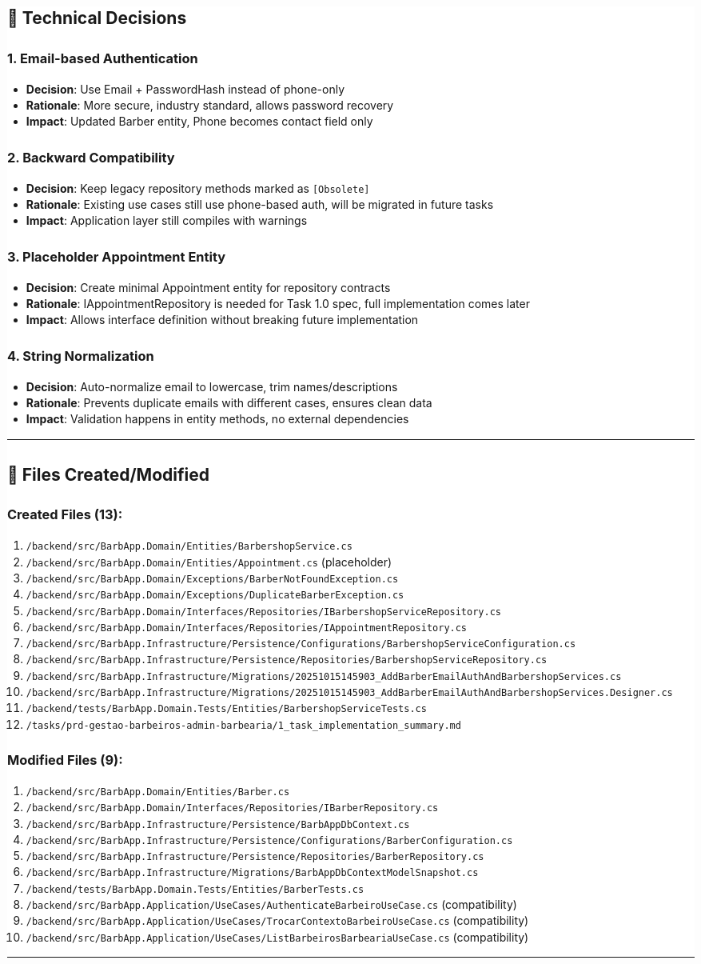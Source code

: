 
## 🔧 Technical Decisions

### 1. **Email-based Authentication**
- **Decision**: Use Email + PasswordHash instead of phone-only
- **Rationale**: More secure, industry standard, allows password recovery
- **Impact**: Updated Barber entity, Phone becomes contact field only

### 2. **Backward Compatibility**
- **Decision**: Keep legacy repository methods marked as `[Obsolete]`
- **Rationale**: Existing use cases still use phone-based auth, will be migrated in future tasks
- **Impact**: Application layer still compiles with warnings

### 3. **Placeholder Appointment Entity**
- **Decision**: Create minimal Appointment entity for repository contracts
- **Rationale**: IAppointmentRepository is needed for Task 1.0 spec, full implementation comes later
- **Impact**: Allows interface definition without breaking future implementation

### 4. **String Normalization**
- **Decision**: Auto-normalize email to lowercase, trim names/descriptions
- **Rationale**: Prevents duplicate emails with different cases, ensures clean data
- **Impact**: Validation happens in entity methods, no external dependencies

---

## 📁 Files Created/Modified

### Created Files (13):
1. `/backend/src/BarbApp.Domain/Entities/BarbershopService.cs`
2. `/backend/src/BarbApp.Domain/Entities/Appointment.cs` (placeholder)
3. `/backend/src/BarbApp.Domain/Exceptions/BarberNotFoundException.cs`
4. `/backend/src/BarbApp.Domain/Exceptions/DuplicateBarberException.cs`
5. `/backend/src/BarbApp.Domain/Interfaces/Repositories/IBarbershopServiceRepository.cs`
6. `/backend/src/BarbApp.Domain/Interfaces/Repositories/IAppointmentRepository.cs`
7. `/backend/src/BarbApp.Infrastructure/Persistence/Configurations/BarbershopServiceConfiguration.cs`
8. `/backend/src/BarbApp.Infrastructure/Persistence/Repositories/BarbershopServiceRepository.cs`
9. `/backend/src/BarbApp.Infrastructure/Migrations/20251015145903_AddBarberEmailAuthAndBarbershopServices.cs`
10. `/backend/src/BarbApp.Infrastructure/Migrations/20251015145903_AddBarberEmailAuthAndBarbershopServices.Designer.cs`
11. `/backend/tests/BarbApp.Domain.Tests/Entities/BarbershopServiceTests.cs`
12. `/tasks/prd-gestao-barbeiros-admin-barbearia/1_task_implementation_summary.md`

### Modified Files (9):
1. `/backend/src/BarbApp.Domain/Entities/Barber.cs`
2. `/backend/src/BarbApp.Domain/Interfaces/Repositories/IBarberRepository.cs`
3. `/backend/src/BarbApp.Infrastructure/Persistence/BarbAppDbContext.cs`
4. `/backend/src/BarbApp.Infrastructure/Persistence/Configurations/BarberConfiguration.cs`
5. `/backend/src/BarbApp.Infrastructure/Persistence/Repositories/BarberRepository.cs`
6. `/backend/src/BarbApp.Infrastructure/Migrations/BarbAppDbContextModelSnapshot.cs`
7. `/backend/tests/BarbApp.Domain.Tests/Entities/BarberTests.cs`
8. `/backend/src/BarbApp.Application/UseCases/AuthenticateBarbeiroUseCase.cs` (compatibility)
9. `/backend/src/BarbApp.Application/UseCases/TrocarContextoBarbeiroUseCase.cs` (compatibility)
10. `/backend/src/BarbApp.Application/UseCases/ListBarbeirosBarbeariaUseCase.cs` (compatibility)

---